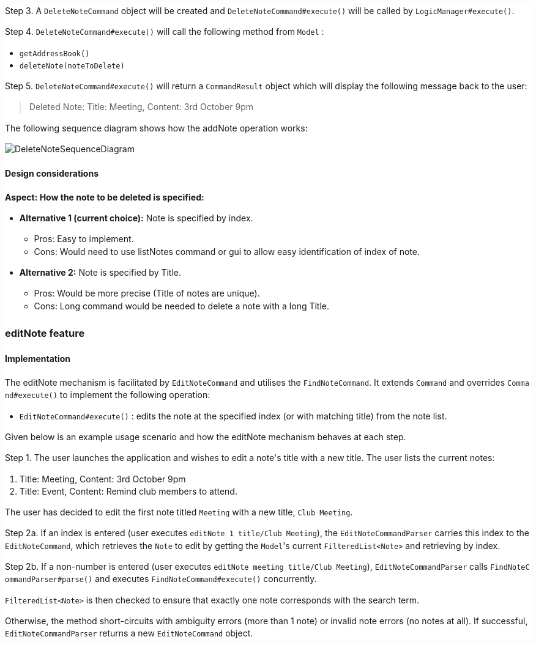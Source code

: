 Step 3. A `DeleteNoteCommand` object will be created and `DeleteNoteCommand#execute()` will be called by `LogicManager#execute()`.

Step 4. `DeleteNoteCommand#execute()` will call the following method from `Model` :
- `getAddressBook()`
- `deleteNote(noteToDelete)`

Step 5. `DeleteNoteCommand#execute()` will return a `CommandResult` object which will display the following message back to the user:
> Deleted Note: Title: Meeting, Content: 3rd October 9pm

The following sequence diagram shows how the addNote operation works:

![DeleteNoteSequenceDiagram](images/DeleteNoteSequenceDiagram.png)

#### Design considerations

**Aspect: How the note to be deleted is specified:**

* **Alternative 1 (current choice):** Note is specified by index.
    * Pros: Easy to implement.
    * Cons: Would need to use listNotes command or gui to allow easy identification of index of note.

* **Alternative 2:** Note is specified by Title.
    * Pros: Would be more precise (Title of notes are unique).
    * Cons: Long command would be needed to delete a note with a long Title.

### editNote feature

#### Implementation

The editNote mechanism is facilitated by `EditNoteCommand` and utilises the `FindNoteCommand`. It extends `Command` and overrides `Command#execute()` to implement the following operation:
- `EditNoteCommand#execute()` : edits the note at the specified index (or with matching title) from the note list.

Given below is an example usage scenario and how the editNote mechanism behaves at each step.

Step 1. The user launches the application and wishes to edit a note's title with a new title. The user lists the current notes: 
1. Title: Meeting, Content: 3rd October 9pm
2. Title: Event, Content: Remind club members to attend.

The user has decided to edit the first note titled `Meeting` with a new title, `Club Meeting`.

Step 2a. If an index is entered (user executes `editNote 1 title/Club Meeting`), the `EditNoteCommandParser` carries this index to the `EditNoteCommand`, which retrieves the `Note` to edit by getting the `Model`'s current `FilteredList<Note>` and retrieving by index.

Step 2b. If a non-number is entered (user executes `editNote meeting title/Club Meeting`), `EditNoteCommandParser` calls `FindNoteCommandParser#parse()` and executes `FindNoteCommand#execute()` concurrently. 

`FilteredList<Note>` is then checked to ensure that exactly one note corresponds with the search term. 

Otherwise, the method short-circuits with ambiguity errors (more than 1 note) or invalid note errors (no notes at all). If successful, `EditNoteCommandParser` returns a new `EditNoteCommand` object.
